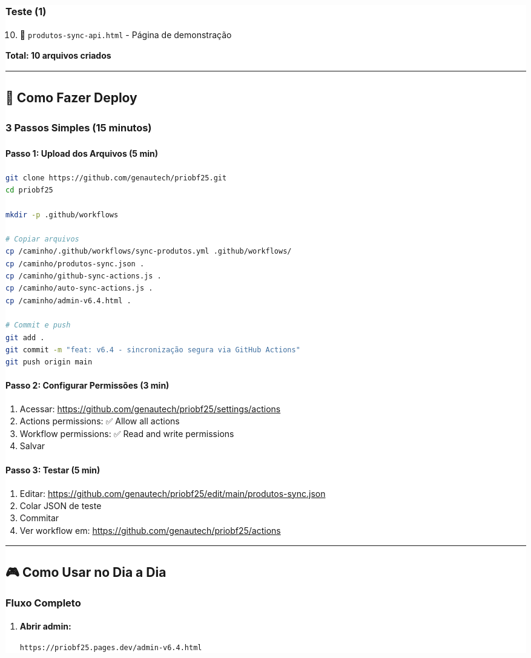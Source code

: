 ### Teste (1)
10. 🧪 `produtos-sync-api.html` - Página de demonstração

**Total: 10 arquivos criados**

---

## 🚀 Como Fazer Deploy

### 3 Passos Simples (15 minutos)

#### Passo 1: Upload dos Arquivos (5 min)
```bash
git clone https://github.com/genautech/priobf25.git
cd priobf25

mkdir -p .github/workflows

# Copiar arquivos
cp /caminho/.github/workflows/sync-produtos.yml .github/workflows/
cp /caminho/produtos-sync.json .
cp /caminho/github-sync-actions.js .
cp /caminho/auto-sync-actions.js .
cp /caminho/admin-v6.4.html .

# Commit e push
git add .
git commit -m "feat: v6.4 - sincronização segura via GitHub Actions"
git push origin main
```

#### Passo 2: Configurar Permissões (3 min)
1. Acessar: https://github.com/genautech/priobf25/settings/actions
2. Actions permissions: ✅ Allow all actions
3. Workflow permissions: ✅ Read and write permissions
4. Salvar

#### Passo 3: Testar (5 min)
1. Editar: https://github.com/genautech/priobf25/edit/main/produtos-sync.json
2. Colar JSON de teste
3. Commitar
4. Ver workflow em: https://github.com/genautech/priobf25/actions

---

## 🎮 Como Usar no Dia a Dia

### Fluxo Completo

1. **Abrir admin:**
   ```
   https://priobf25.pages.dev/admin-v6.4.html
   ```
